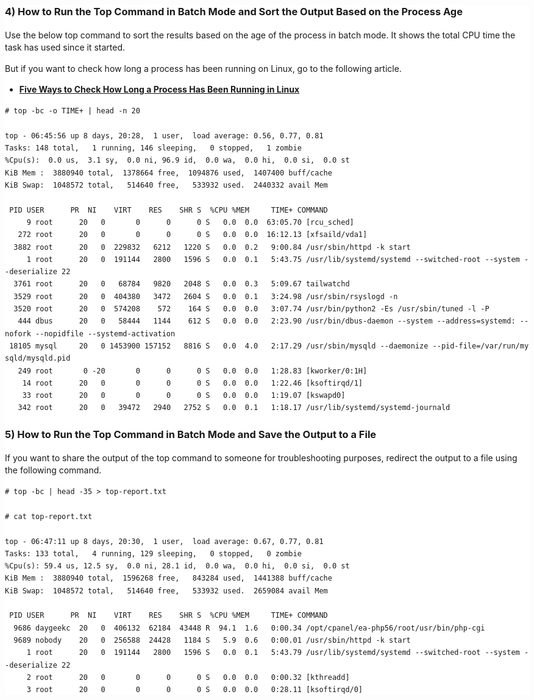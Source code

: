 ### 4) How to Run the Top Command in Batch Mode and Sort the Output Based on the Process Age

Use the below top command to sort the results based on the age of the process in batch mode. It shows the total CPU time the task has used since it started.

But if you want to check how long a process has been running on Linux, go to the following article.

  * **[Five Ways to Check How Long a Process Has Been Running in Linux][4]**



```
# top -bc -o TIME+ | head -n 20

top - 06:45:56 up 8 days, 20:28,  1 user,  load average: 0.56, 0.77, 0.81
Tasks: 148 total,   1 running, 146 sleeping,   0 stopped,   1 zombie
%Cpu(s):  0.0 us,  3.1 sy,  0.0 ni, 96.9 id,  0.0 wa,  0.0 hi,  0.0 si,  0.0 st
KiB Mem :  3880940 total,  1378664 free,  1094876 used,  1407400 buff/cache
KiB Swap:  1048572 total,   514640 free,   533932 used.  2440332 avail Mem

 PID USER      PR  NI    VIRT    RES    SHR S  %CPU %MEM     TIME+ COMMAND
     9 root      20   0       0      0      0 S   0.0  0.0  63:05.70 [rcu_sched]
   272 root      20   0       0      0      0 S   0.0  0.0  16:12.13 [xfsaild/vda1]
  3882 root      20   0  229832   6212   1220 S   0.0  0.2   9:00.84 /usr/sbin/httpd -k start
     1 root      20   0  191144   2800   1596 S   0.0  0.1   5:43.75 /usr/lib/systemd/systemd --switched-root --system --deserialize 22
  3761 root      20   0   68784   9820   2048 S   0.0  0.3   5:09.67 tailwatchd
  3529 root      20   0  404380   3472   2604 S   0.0  0.1   3:24.98 /usr/sbin/rsyslogd -n
  3520 root      20   0  574208    572    164 S   0.0  0.0   3:07.74 /usr/bin/python2 -Es /usr/sbin/tuned -l -P
   444 dbus      20   0   58444   1144    612 S   0.0  0.0   2:23.90 /usr/bin/dbus-daemon --system --address=systemd: --nofork --nopidfile --systemd-activation
 18105 mysql     20   0 1453900 157152   8816 S   0.0  4.0   2:17.29 /usr/sbin/mysqld --daemonize --pid-file=/var/run/mysqld/mysqld.pid
   249 root       0 -20       0      0      0 S   0.0  0.0   1:28.83 [kworker/0:1H]
    14 root      20   0       0      0      0 S   0.0  0.0   1:22.46 [ksoftirqd/1]
    33 root      20   0       0      0      0 S   0.0  0.0   1:19.07 [kswapd0]
   342 root      20   0   39472   2940   2752 S   0.0  0.1   1:18.17 /usr/lib/systemd/systemd-journald
```

### 5) How to Run the Top Command in Batch Mode and Save the Output to a File

If you want to share the output of the top command to someone for troubleshooting purposes, redirect the output to a file using the following command.

```
# top -bc | head -35 > top-report.txt

# cat top-report.txt

top - 06:47:11 up 8 days, 20:30,  1 user,  load average: 0.67, 0.77, 0.81
Tasks: 133 total,   4 running, 129 sleeping,   0 stopped,   0 zombie
%Cpu(s): 59.4 us, 12.5 sy,  0.0 ni, 28.1 id,  0.0 wa,  0.0 hi,  0.0 si,  0.0 st
KiB Mem :  3880940 total,  1596268 free,   843284 used,  1441388 buff/cache
KiB Swap:  1048572 total,   514640 free,   533932 used.  2659084 avail Mem

 PID USER      PR  NI    VIRT    RES    SHR S  %CPU %MEM     TIME+ COMMAND
  9686 daygeekc  20   0  406132  62184  43448 R  94.1  1.6   0:00.34 /opt/cpanel/ea-php56/root/usr/bin/php-cgi
  9689 nobody    20   0  256588  24428   1184 S   5.9  0.6   0:00.01 /usr/sbin/httpd -k start
     1 root      20   0  191144   2800   1596 S   0.0  0.1   5:43.79 /usr/lib/systemd/systemd --switched-root --system --deserialize 22
     2 root      20   0       0      0      0 S   0.0  0.0   0:00.32 [kthreadd]
     3 root      20   0       0      0      0 S   0.0  0.0   0:28.11 [ksoftirqd/0]
```

[#]: collector: (lujun9972)
[#]: translator: ( )
[#]: reviewer: ( )
[#]: publisher: ( )
[#]: url: ( )
[#]: subject: (How to Run the Top Command in Batch Mode)
[#]: via: (https://www.2daygeek.com/linux-run-execute-top-command-in-batch-mode/)
[#]: author: (Magesh Maruthamuthu https://www.2daygeek.com/author/magesh/)
[a]: https://www.2daygeek.com/author/magesh/
[b]: https://github.com/lujun9972
[1]: https://www.2daygeek.com/linux-top-command-linux-system-performance-monitoring-tool/
[2]: https://www.2daygeek.com/category/system-monitoring/
[3]: https://www.2daygeek.com/understanding-linux-top-command-output-usage/
[4]: https://www.2daygeek.com/how-to-check-how-long-a-process-has-been-running-in-linux/